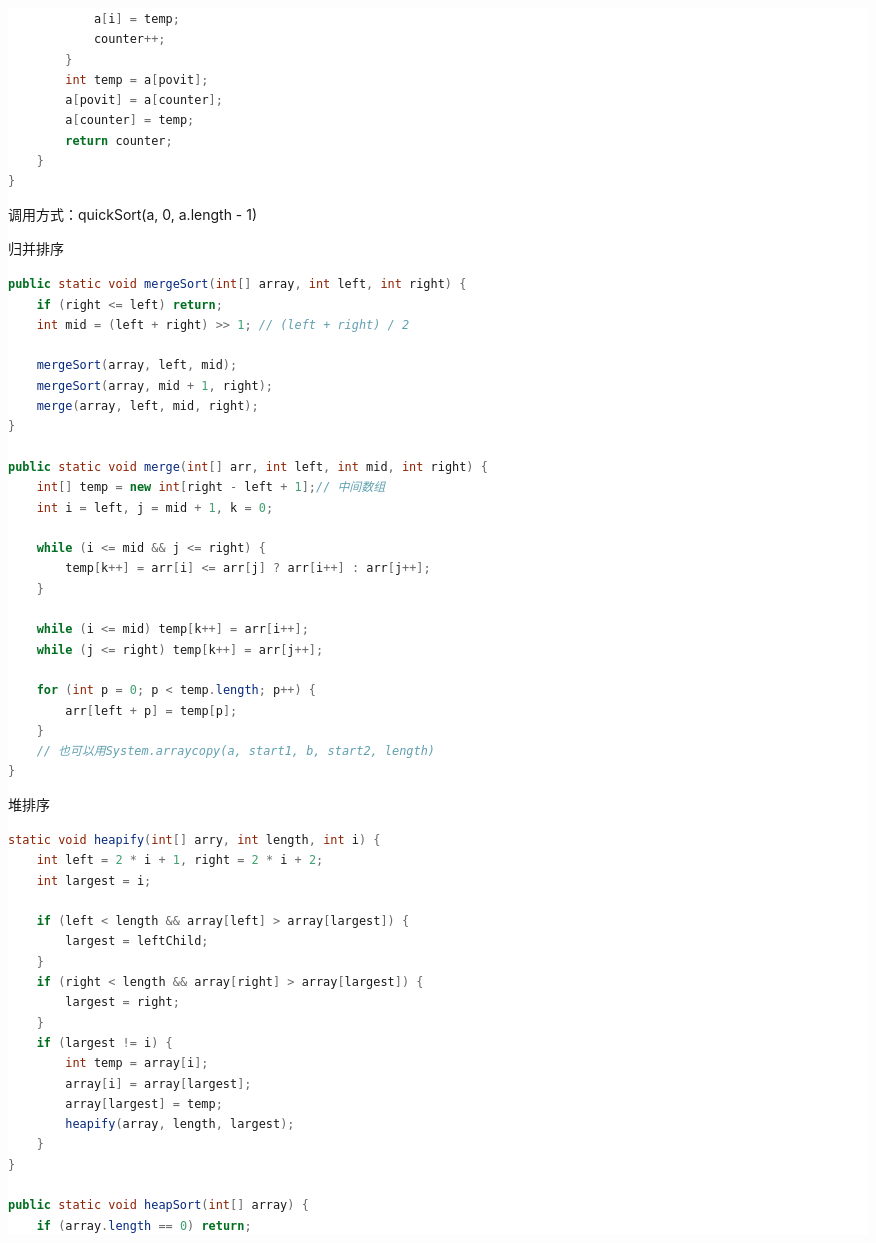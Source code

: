   ```java
              a[i] = temp;
              counter++;
          }
          int temp = a[povit];
          a[povit] = a[counter];
          a[counter] = temp;
          return counter;
      }
  }
  ```
  调用方式：quickSort(a, 0, a.length - 1)

  归并排序
  ```java
  public static void mergeSort(int[] array, int left, int right) {
      if (right <= left) return;
      int mid = (left + right) >> 1; // (left + right) / 2

      mergeSort(array, left, mid);
      mergeSort(array, mid + 1, right);
      merge(array, left, mid, right);
  }

  public static void merge(int[] arr, int left, int mid, int right) {
      int[] temp = new int[right - left + 1];// 中间数组
      int i = left, j = mid + 1, k = 0;

      while (i <= mid && j <= right) {
          temp[k++] = arr[i] <= arr[j] ? arr[i++] : arr[j++];
      }

      while (i <= mid) temp[k++] = arr[i++];
      while (j <= right) temp[k++] = arr[j++];

      for (int p = 0; p < temp.length; p++) {
          arr[left + p] = temp[p];
      }
      // 也可以用System.arraycopy(a, start1, b, start2, length)
  }
  ```

  堆排序
  ```java
  static void heapify(int[] arry, int length, int i) {
      int left = 2 * i + 1, right = 2 * i + 2;
      int largest = i;

      if (left < length && array[left] > array[largest]) {
          largest = leftChild;
      }
      if (right < length && array[right] > array[largest]) {
          largest = right;
      }
      if (largest != i) {
          int temp = array[i];
          array[i] = array[largest];
          array[largest] = temp;
          heapify(array, length, largest);
      }
  }

  public static void heapSort(int[] array) {
      if (array.length == 0) return;

  ```